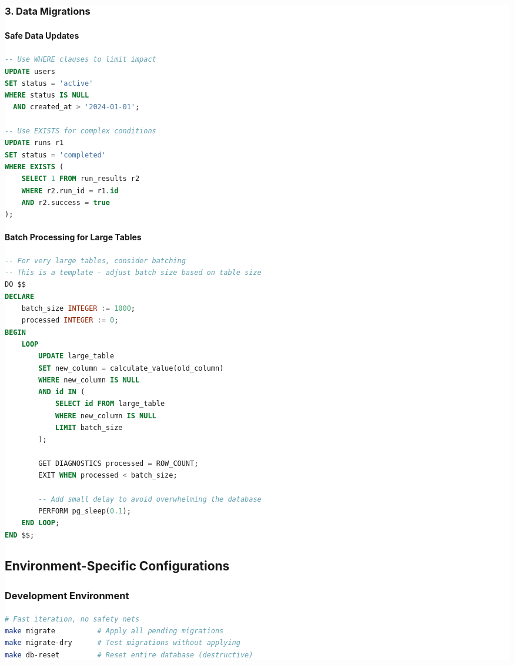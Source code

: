 ### 3. Data Migrations

#### Safe Data Updates
```sql
-- Use WHERE clauses to limit impact
UPDATE users 
SET status = 'active' 
WHERE status IS NULL 
  AND created_at > '2024-01-01';

-- Use EXISTS for complex conditions
UPDATE runs r1 
SET status = 'completed'
WHERE EXISTS (
    SELECT 1 FROM run_results r2 
    WHERE r2.run_id = r1.id 
    AND r2.success = true
);
```

#### Batch Processing for Large Tables
```sql
-- For very large tables, consider batching
-- This is a template - adjust batch size based on table size
DO $$
DECLARE
    batch_size INTEGER := 1000;
    processed INTEGER := 0;
BEGIN
    LOOP
        UPDATE large_table 
        SET new_column = calculate_value(old_column)
        WHERE new_column IS NULL
        AND id IN (
            SELECT id FROM large_table 
            WHERE new_column IS NULL 
            LIMIT batch_size
        );
        
        GET DIAGNOSTICS processed = ROW_COUNT;
        EXIT WHEN processed < batch_size;
        
        -- Add small delay to avoid overwhelming the database
        PERFORM pg_sleep(0.1);
    END LOOP;
END $$;
```

## Environment-Specific Configurations

### Development Environment
```bash
# Fast iteration, no safety nets
make migrate          # Apply all pending migrations
make migrate-dry      # Test migrations without applying
make db-reset         # Reset entire database (destructive)
```
